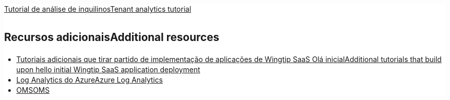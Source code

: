 [<span data-ttu-id="c722c-189">Tutorial de análise de inquilinos</span><span class="sxs-lookup"><span data-stu-id="c722c-189">Tenant analytics tutorial</span></span>](sql-database-saas-tutorial-tenant-analytics.md)

## <a name="additional-resources"></a><span data-ttu-id="c722c-190">Recursos adicionais</span><span class="sxs-lookup"><span data-stu-id="c722c-190">Additional resources</span></span>

* [<span data-ttu-id="c722c-191">Tutoriais adicionais que tirar partido de implementação de aplicações de Wingtip SaaS Olá inicial</span><span class="sxs-lookup"><span data-stu-id="c722c-191">Additional tutorials that build upon hello initial Wingtip SaaS application deployment</span></span>](sql-database-wtp-overview.md#sql-database-wingtip-saas-tutorials)
* [<span data-ttu-id="c722c-192">Log Analytics do Azure</span><span class="sxs-lookup"><span data-stu-id="c722c-192">Azure Log Analytics</span></span>](../log-analytics/log-analytics-azure-sql.md)
* [<span data-ttu-id="c722c-193">OMS</span><span class="sxs-lookup"><span data-stu-id="c722c-193">OMS</span></span>](https://blogs.technet.microsoft.com/msoms/2017/02/21/azure-sql-analytics-solution-public-preview/)
